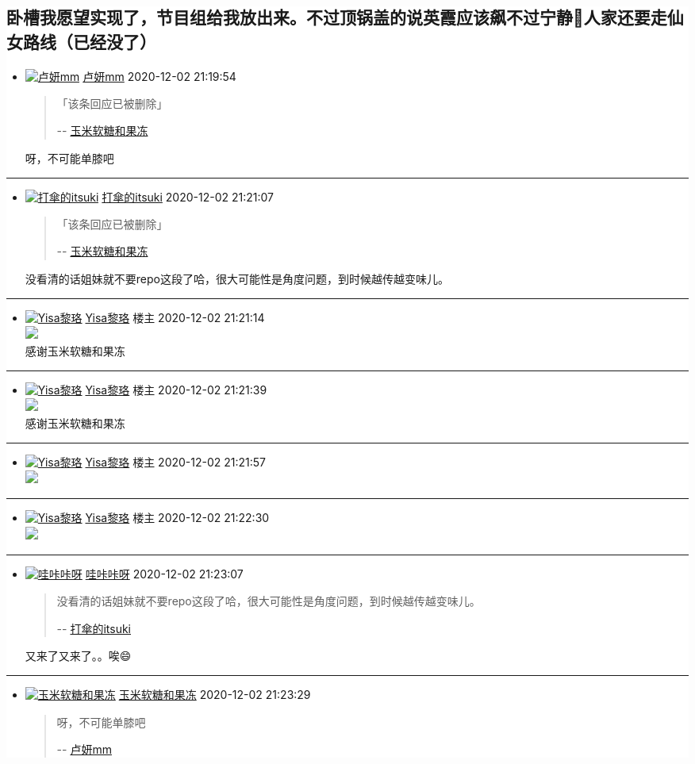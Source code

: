   卧槽我愿望实现了，节目组给我放出来。不过顶锅盖的说英霞应该飙不过宁静🙊人家还要走仙女路线（已经没了）  
---
* [![卢妍mm](../../image/icon/u80682689-3.jpg)](https://www.douban.com/people/80682689/)    [卢妍mm](https://www.douban.com/people/80682689/)    2020-12-02 21:19:54  
  >「该条回应已被删除」  
  >
  >-- [玉米软糖和果冻](https://www.douban.com/people/204938502/)  
  
  呀，不可能单膝吧  
---
* [![打傘的itsuki](../../image/icon/u160631051-14.jpg)](https://www.douban.com/people/160631051/)    [打傘的itsuki](https://www.douban.com/people/160631051/)    2020-12-02 21:21:07  
  >「该条回应已被删除」  
  >
  >-- [玉米软糖和果冻](https://www.douban.com/people/204938502/)  
  
  没看清的话姐妹就不要repo这段了哈，很大可能性是角度问题，到时候越传越变味儿。  
---
* [![Yisa黎珞](../../image/icon/u217273308-1.jpg)](https://www.douban.com/people/217273308/)    [Yisa黎珞](https://www.douban.com/people/217273308/)    楼主    2020-12-02 21:21:14  
  ![](../../image/richtext/p39767492.jpg)  
  感谢玉米软糖和果冻  
---
* [![Yisa黎珞](../../image/icon/u217273308-1.jpg)](https://www.douban.com/people/217273308/)    [Yisa黎珞](https://www.douban.com/people/217273308/)    楼主    2020-12-02 21:21:39  
  ![](../../image/richtext/p39767567.jpg)  
  感谢玉米软糖和果冻  
---
* [![Yisa黎珞](../../image/icon/u217273308-1.jpg)](https://www.douban.com/people/217273308/)    [Yisa黎珞](https://www.douban.com/people/217273308/)    楼主    2020-12-02 21:21:57  
  ![](../../image/richtext/p39767644.jpg)  
    
---
* [![Yisa黎珞](../../image/icon/u217273308-1.jpg)](https://www.douban.com/people/217273308/)    [Yisa黎珞](https://www.douban.com/people/217273308/)    楼主    2020-12-02 21:22:30  
  ![](../../image/richtext/p39767724.jpg)  
    
---
* [![哇咔咔呀](../../image/icon/u213342632-5.jpg)](https://www.douban.com/people/213342632/)    [哇咔咔呀](https://www.douban.com/people/213342632/)    2020-12-02 21:23:07  
  >没看清的话姐妹就不要repo这段了哈，很大可能性是角度问题，到时候越传越变味儿。  
  >
  >-- [打傘的itsuki](https://www.douban.com/people/160631051/)  
  
  又来了又来了。。唉😄  
---
* [![玉米软糖和果冻](../../image/icon/u204938502-33.jpg)](https://www.douban.com/people/204938502/)    [玉米软糖和果冻](https://www.douban.com/people/204938502/)    2020-12-02 21:23:29  
  >呀，不可能单膝吧  
  >
  >-- [卢妍mm](https://www.douban.com/people/80682689/)  
  